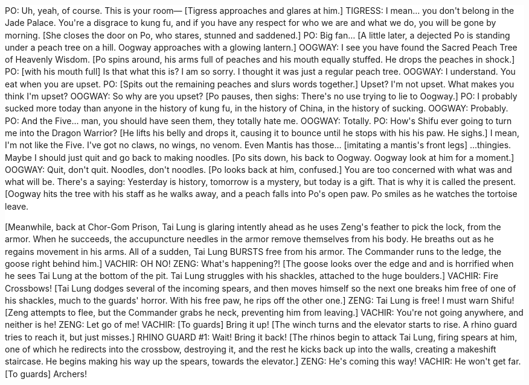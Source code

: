 PO: Uh, yeah, of course. This is your room— [Tigress approaches and glares at him.] 
TIGRESS: I mean... you don't belong in the Jade Palace. You're a disgrace to kung fu, and if you have any respect for who we are and what we do, you will be gone by morning. 
[She closes the door on Po, who stares, stunned and saddened.]
PO: Big fan... 
[A little later, a dejected Po is standing under a peach tree on a hill. Oogway approaches with a glowing lantern.]
OOGWAY: I see you have found the Sacred Peach Tree of Heavenly Wisdom. 
[Po spins around, his arms full of peaches and his mouth equally stuffed. He drops the peaches in shock.]
PO: [with his mouth full] Is that what this is? I am so sorry. I thought it was just a regular peach tree. 
OOGWAY: I understand. You eat when you are upset. 
PO: [Spits out the remaining peaches and slurs words together.] Upset? I'm not upset. What makes you think I'm upset? 
OOGWAY: So why are you upset? 
[Po pauses, then sighs: There's no use trying to lie to Oogway.]
PO: I probably sucked more today than anyone in the history of kung fu, in the history of China, in the history of sucking. 
OOGWAY: Probably. 
PO: And the Five... man, you should have seen them, they totally hate me. 
OOGWAY: Totally. 
PO: How's Shifu ever going to turn me into the Dragon Warrior? [He lifts his belly and drops it, causing it to bounce until he stops with his his paw. He sighs.] I mean, I'm not like the Five. I've got no claws, no wings, no venom. Even Mantis has those... [imitating a mantis's front legs] ...thingies. Maybe I should just quit and go back to making noodles. 
[Po sits down, his back to Oogway. Oogway look at him for a moment.]
OOGWAY: Quit, don't quit. Noodles, don't noodles. [Po looks back at him, confused.] You are too concerned with what was and what will be. There's a saying: Yesterday is history, tomorrow is a mystery, but today is a gift. That is why it is called the present. 
[Oogway hits the tree with his staff as he walks away, and a peach falls into Po's open paw. Po smiles as he watches the tortoise leave.

[Meanwhile, back at Chor-Gom Prison, Tai Lung is glaring intently ahead as he uses Zeng's feather to pick the lock, from the armor. When he succeeds, the accupuncture needles in the armor remove themselves from his body. He breaths out as he regains movement in his arms. All of a sudden, Tai Lung BURSTS free from his armor. The Commander runs to the ledge, the goose right behind him.] 
VACHIR: OH NO! 
ZENG: What's happening?! 
[The goose looks over the edge and and is horrified when he sees Tai Lung at the bottom of the pit. Tai Lung struggles with his shackles, attached to the huge boulders.] 
VACHIR: Fire Crossbows! 
[Tai Lung dodges several of the incoming spears, and then moves himself so the next one breaks him free of one of his shackles, much to the guards' horror. With his free paw, he rips off the other one.] 
ZENG: Tai Lung is free! I must warn Shifu! 
[Zeng attempts to flee, but the Commander grabs he neck, preventing him from leaving.] 
VACHIR: You're not going anywhere, and neither is he! 
ZENG: Let go of me! 
VACHIR: [To guards] Bring it up! 
[The winch turns and the elevator starts to rise. A rhino guard tries to reach it, but just misses.] 
RHINO GUARD #1: Wait! Bring it back! 
[The rhinos begin to attack Tai Lung, firing spears at him, one of which he redirects into the crossbow, destroying it, and the rest he kicks back up into the walls, creating a makeshift staircase. He begins making his way up the spears, towards the elevator.] 
ZENG: He's coming this way! 
VACHIR: He won't get far. [To guards] Archers! 